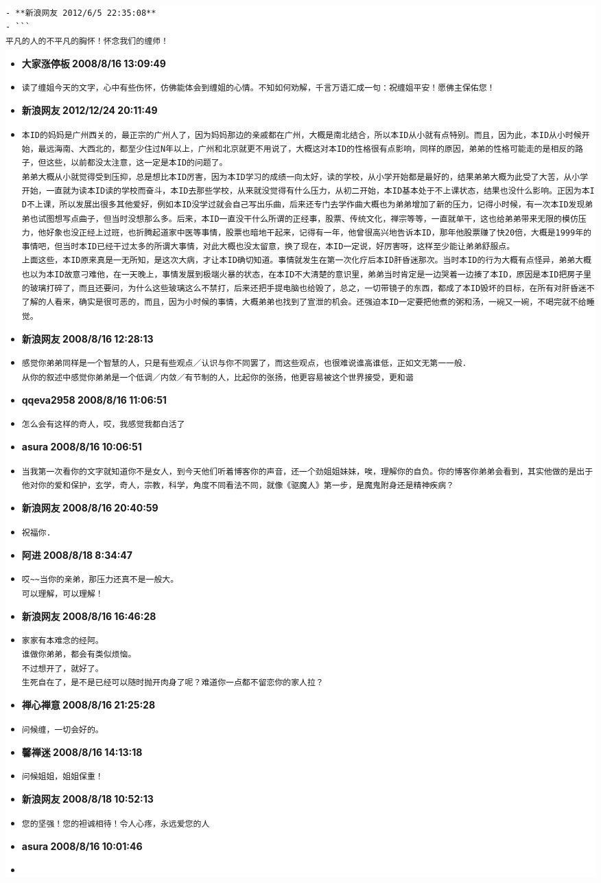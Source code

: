   ```
- **新浪网友 2012/6/5 22:35:08**
- ```
  平凡的人的不平凡的胸怀！怀念我们的缠师！
  ```
- **大家涨停板 2008/8/16 13:09:49**
- ```
  读了缠姐今天的文字，心中有些伤怀，仿佛能体会到缠姐的心情。不知如何劝解，千言万语汇成一句：祝缠姐平安！愿佛主保佑您！
  ```
- **新浪网友 2012/12/24 20:11:49**
- ```
  本ID的妈妈是广州西关的，最正宗的广州人了，因为妈妈那边的亲戚都在广州，大概是南北结合，所以本ID从小就有点特别。而且，因为此，本ID从小时候开始，最远海南、大西北的，都至少住过N年以上，广州和北京就更不用说了，大概这对本ID的性格很有点影响，同样的原因，弟弟的性格可能走的是相反的路子，但这些，以前都没太注意，这一定是本ID的问题了。
  弟弟大概从小就觉得受到压抑，总是想比本ID厉害，因为本ID学习的成绩一向太好，读的学校，从小学开始都是最好的，结果弟弟大概为此受了大苦，从小学开始，一直就为读本ID读的学校而奋斗，本ID去那些学校，从来就没觉得有什么压力，从初二开始，本ID基本处于不上课状态，结果也没什么影响。正因为本ID不上课，所以发展出很多其他爱好，例如本ID没学过就会自己写出乐曲，后来还专门去学作曲大概也为弟弟增加了新的压力，记得小时候，有一次本ID发现弟弟也试图想写点曲子，但当时没想那么多。后来，本ID一直没干什么所谓的正经事，股票、传统文化，禅宗等等，一直就单干，这也给弟弟带来无限的模仿压力，他好象也没正经上过班，也折腾起道家中医等事情，股票也暗地干起来，记得有一年，他曾很高兴地告诉本ID，那年他股票赚了快20倍，大概是1999年的事情吧，但当时本ID已经干过太多的所谓大事情，对此大概也没太留意，换了现在，本ID一定说，好厉害呀，这样至少能让弟弟舒服点。
  上面这些，本ID原来真是一无所知，是这次大病，才让本ID确切知道。事情就发生在第一次化疗后本ID肝昏迷那次。当时本ID的行为大概有点怪异，弟弟大概也以为本ID故意刁难他，在一天晚上，事情发展到极端火暴的状态，在本ID不大清楚的意识里，弟弟当时肯定是一边哭着一边揍了本ID，原因是本ID把房子里的玻璃打碎了，而且还要问，为什么这些玻璃这么不禁打，后来还把手提电脑也给毁了，总之，一切带镜子的东西，都成了本ID毁坏的目标，在所有对肝昏迷不了解的人看来，确实是很可恶的，而且，因为小时候的事情，大概弟弟也找到了宣泄的机会。还强迫本ID一定要把他煮的粥和汤，一碗又一碗，不喝完就不给睡觉。
  ```
- **新浪网友 2008/8/16 12:28:13**
- ```
  感觉你弟弟同样是一个智慧的人，只是有些观点／认识与你不同罢了，而这些观点，也很难说谁高谁低，正如文无第一一般．
  从你的叙述中感觉你弟弟是一个低调／内敛／有节制的人，比起你的张扬，他更容易被这个世界接受，更和谐
  ```
- **qqeva2958 2008/8/16 11:06:51**
- ```
  怎么会有这样的奇人，哎，我感觉我都白活了
  ```
- **asura 2008/8/16 10:06:51**
- ```
  当我第一次看你的文字就知道你不是女人，到今天他们听着博客你的声音，还一个劲姐姐妹妹，唉，理解你的自负。你的博客你弟弟会看到，其实他做的是出于他对你的爱和保护，玄学，奇人，宗教，科学，角度不同看法不同，就像《驱魔人》第一步，是魔鬼附身还是精神疾病？
  ```
- **新浪网友 2008/8/16 20:40:59**
- ```
  祝福你.
  ```
- **阿进 2008/8/18 8:34:47**
- ```
  哎~~当你的亲弟，那压力还真不是一般大。
  可以理解，可以理解！
  ```
- **新浪网友 2008/8/16 16:46:28**
- ```
  家家有本难念的经阿。
  谁做你弟弟，都会有类似烦恼。
  不过想开了，就好了。
  生死自在了，是不是已经可以随时抛开肉身了呢？难道你一点都不留恋你的家人拉？
  ```
- **禅心禅意 2008/8/16 21:25:28**
- ```
  问候缠，一切会好的。
  ```
- **馨禅迷 2008/8/16 14:13:18**
- ```
  问候姐姐，姐姐保重！
  ```
- **新浪网友 2008/8/18 10:52:13**
- ```
  您的坚强！您的袒诚相待！令人心疼，永远爱您的人
  ```
- **asura 2008/8/16 10:01:46**
- ```
  ```